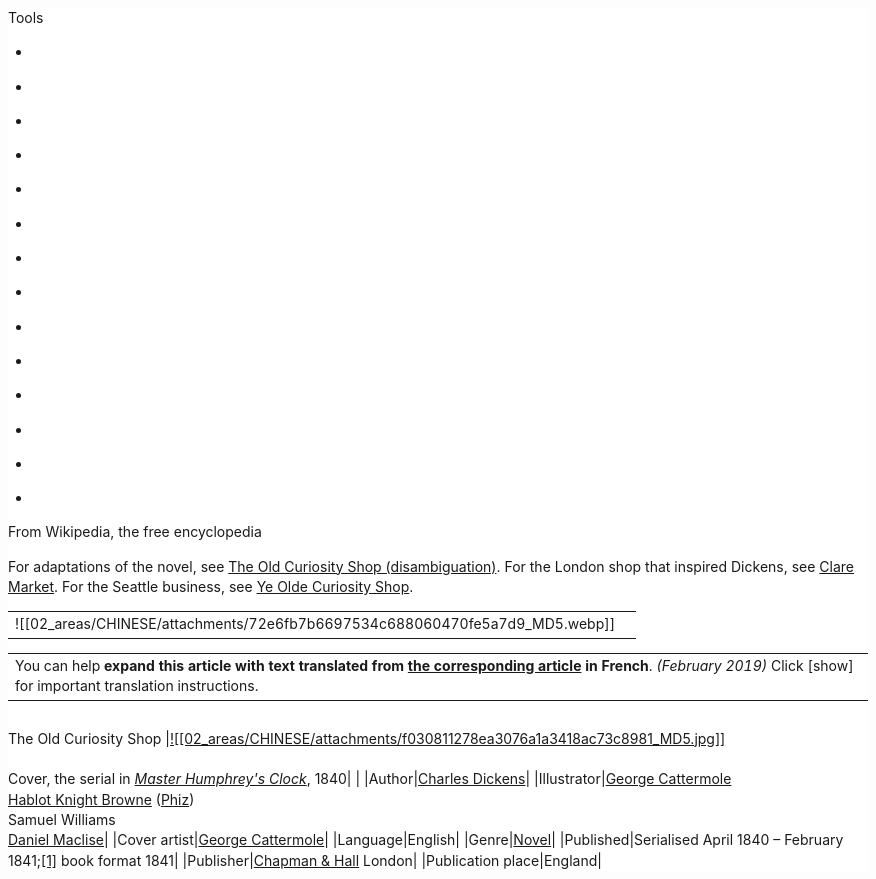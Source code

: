  Tools

- [](https://en.wikipedia.org/wiki/Special:WhatLinksHere/The_Old_Curiosity_Shop "List of all English Wikipedia pages containing links to this page [⌃⌥j]")
- [](https://en.wikipedia.org/wiki/Special:RecentChangesLinked/The_Old_Curiosity_Shop "Recent changes in pages linked from this page [⌃⌥k]")
- [](https://en.wikipedia.org/w/index.php?title=The_Old_Curiosity_Shop&oldid=1287372105 "Permanent link to this revision of this page")
- [](https://en.wikipedia.org/w/index.php?title=The_Old_Curiosity_Shop&action=info "More information about this page")
- [](https://en.wikipedia.org/w/index.php?title=Special:CiteThisPage&page=The_Old_Curiosity_Shop&id=1287372105&wpFormIdentifier=titleform "Information on how to cite this page")
- [](https://en.wikipedia.org/w/index.php?title=Special:UrlShortener&url=https%3A%2F%2Fen.wikipedia.org%2Fwiki%2FThe_Old_Curiosity_Shop)
- [](https://en.wikipedia.org/w/index.php?title=Special:QrCode&url=https%3A%2F%2Fen.wikipedia.org%2Fwiki%2FThe_Old_Curiosity_Shop)
- [](https://en.wikipedia.org/wiki/The_Old_Curiosity_Shop# "Expand all collapsible elements on the current page")
- [](https://www.wikidata.org/wiki/Special:EntityPage/Q2700616#sitelinks-wikipedia "Edit interlanguage links")

- [](https://en.wikipedia.org/w/index.php?title=Special:DownloadAsPdf&page=The_Old_Curiosity_Shop&action=show-download-screen "Download this page as a PDF file")
- [](https://en.wikipedia.org/w/index.php?title=The_Old_Curiosity_Shop&printable=yes "Printable version of this page [⌃⌥p]")

- [](https://commons.wikimedia.org/wiki/Category:The_Old_Curiosity_Shop)
- [](https://en.wikisource.org/wiki/The_Old_Curiosity_Shop)
- [](https://www.wikidata.org/wiki/Special:EntityPage/Q2700616 "Structured data on this page hosted by Wikidata [⌃⌥g]")

From Wikipedia, the free encyclopedia

For adaptations of the novel, see [The Old Curiosity Shop (disambiguation)](https://en.wikipedia.org/wiki/The_Old_Curiosity_Shop_\(disambiguation\) "The Old Curiosity Shop (disambiguation)"). For the London shop that inspired Dickens, see [Clare Market](https://en.wikipedia.org/wiki/Clare_Market "Clare Market"). For the Seattle business, see [Ye Olde Curiosity Shop](https://en.wikipedia.org/wiki/Ye_Olde_Curiosity_Shop "Ye Olde Curiosity Shop").

|   |   |
|---|---|
|![[02_areas/CHINESE/attachments/72e6fb7b6697534c688060470fe5a7d9_MD5.webp]]||

|   |
|---|
|You can help **expand this article with text translated from [the corresponding article](https://fr.wikipedia.org/wiki/The_Old_Curiosity_Shop "fr:The Old Curiosity Shop") in French**. _(February 2019)_ Click [show] for important translation instructions.|

|   |   |
|---|---|
The Old Curiosity Shop
|[![[02_areas/CHINESE/attachments/f030811278ea3076a1a3418ac73c8981_MD5.jpg]]](https://en.wikipedia.org/wiki/File:Masterclock_serial_cover.jpg "Cover of Master Humphrey's Clock, in which the serial editions were published")<br><br>Cover, the serial in _[Master Humphrey's Clock](https://en.wikipedia.org/wiki/Master_Humphrey%27s_Clock "Master Humphrey's Clock")_, 1840|   |
|Author|[Charles Dickens](https://en.wikipedia.org/wiki/Charles_Dickens "Charles Dickens")|
|Illustrator|[George Cattermole](https://en.wikipedia.org/wiki/George_Cattermole "George Cattermole")  <br>[Hablot Knight Browne](https://en.wikipedia.org/wiki/Hablot_Knight_Browne "Hablot Knight Browne") ([Phiz](https://en.wikipedia.org/wiki/Phiz "Phiz"))  <br>Samuel Williams  <br>[Daniel Maclise](https://en.wikipedia.org/wiki/Daniel_Maclise "Daniel Maclise")|
|Cover artist|[George Cattermole](https://en.wikipedia.org/wiki/George_Cattermole "George Cattermole")|
|Language|English|
|Genre|[Novel](https://en.wikipedia.org/wiki/Novel "Novel")|
|Published|Serialised April 1840 – February 1841;[[1]](https://en.wikipedia.org/wiki/The_Old_Curiosity_Shop#cite_note-1) book format 1841|
|Publisher|[Chapman & Hall](https://en.wikipedia.org/wiki/Chapman_%26_Hall "Chapman & Hall") London|
|Publication place|England|